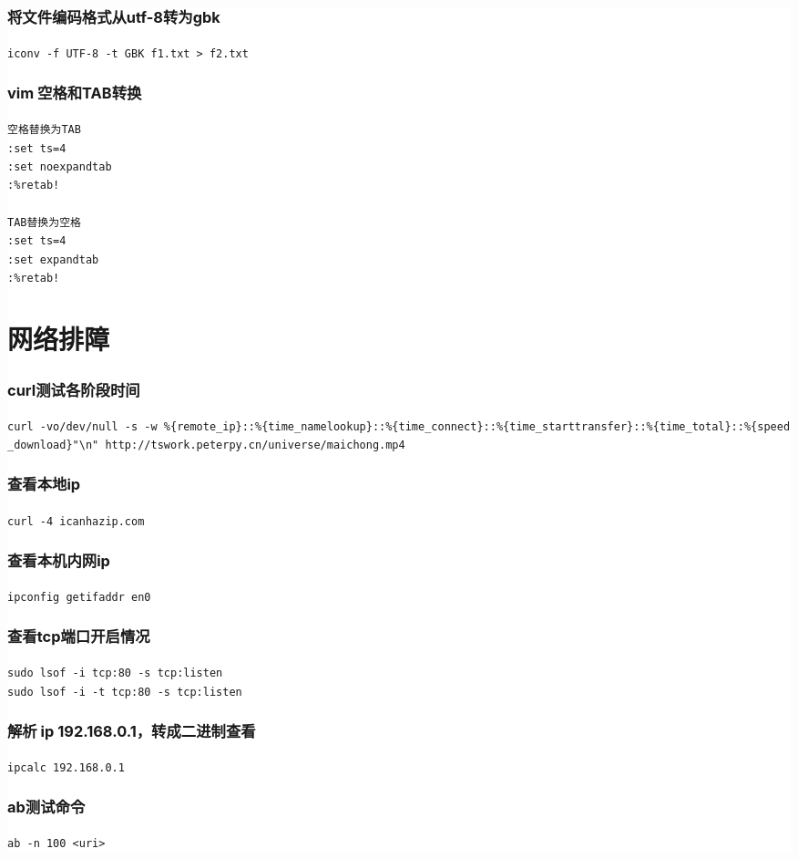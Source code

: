 ### 将文件编码格式从utf-8转为gbk
```
iconv -f UTF-8 -t GBK f1.txt > f2.txt
```

### vim 空格和TAB转换
```
空格替换为TAB
:set ts=4
:set noexpandtab
:%retab!

TAB替换为空格
:set ts=4
:set expandtab
:%retab!
```

# 网络排障

### curl测试各阶段时间
```
curl -vo/dev/null -s -w %{remote_ip}::%{time_namelookup}::%{time_connect}::%{time_starttransfer}::%{time_total}::%{speed_download}"\n" http://tswork.peterpy.cn/universe/maichong.mp4
```

### 查看本地ip
```
curl -4 icanhazip.com
```

### 查看本机内网ip
```
ipconfig getifaddr en0
```

### 查看tcp端口开启情况
```
sudo lsof -i tcp:80 -s tcp:listen
sudo lsof -i -t tcp:80 -s tcp:listen
```

### 解析 ip 192.168.0.1，转成二进制查看
```
ipcalc 192.168.0.1
```

### ab测试命令
```
ab -n 100 <uri>
```
